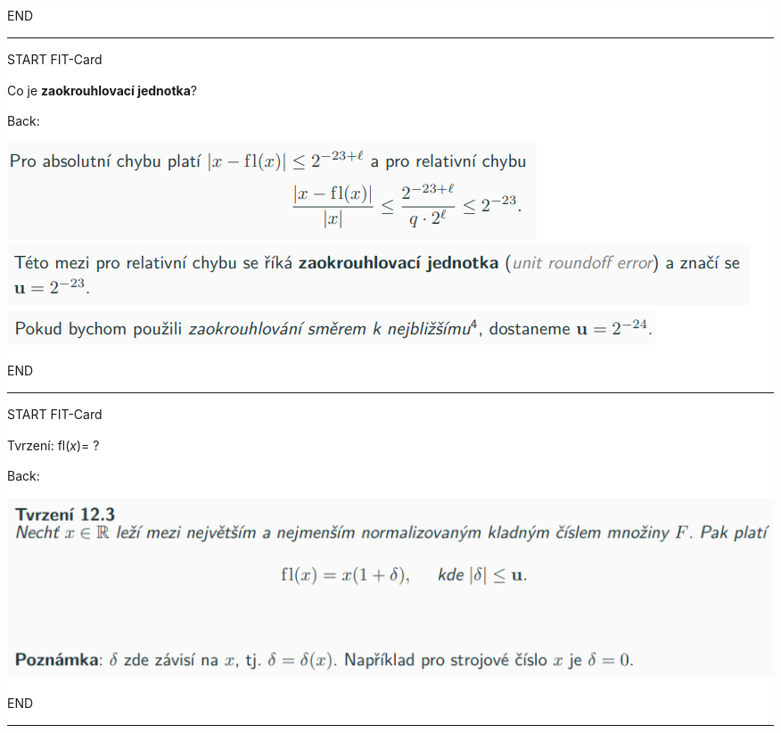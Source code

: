 


END

---

START
FIT-Card

Co je **zaokrouhlovací jednotka**?

Back:

![](../../../Assets/Pasted%20image%2020241113113706.png)
![](../../../Assets/Pasted%20image%2020241113113721.png)
![](../../../Assets/Pasted%20image%2020241113113731.png)


END

---

START
FIT-Card

Tvrzení: $\text{fl}(x) = \ ?$

Back:

![](../../../Assets/Pasted%20image%2020241113113814.png)


END

---